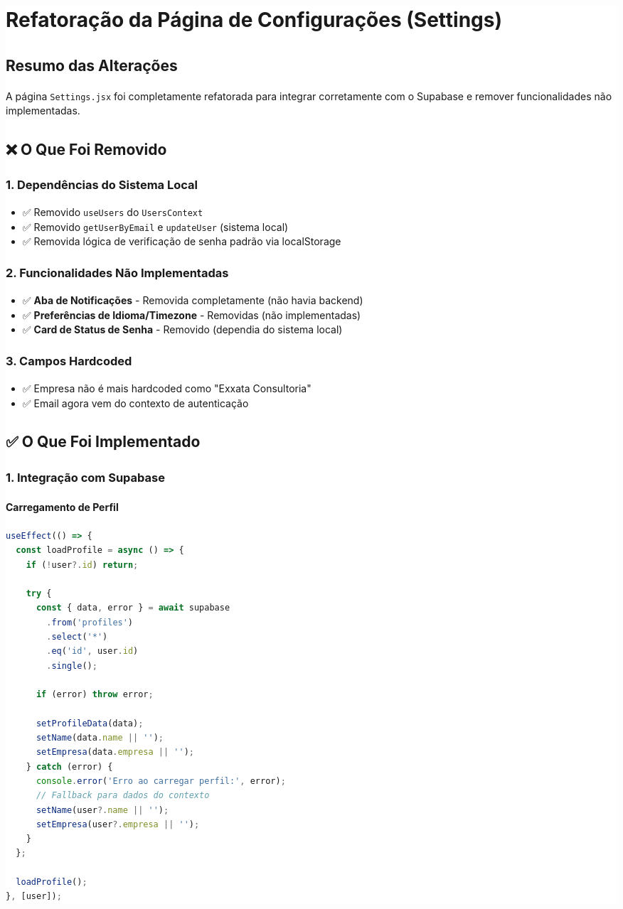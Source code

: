 # Refatoração da Página de Configurações (Settings)

## Resumo das Alterações

A página `Settings.jsx` foi completamente refatorada para integrar corretamente com o Supabase e remover funcionalidades não implementadas.

## ❌ O Que Foi Removido

### 1. Dependências do Sistema Local
- ✅ Removido `useUsers` do `UsersContext`
- ✅ Removido `getUserByEmail` e `updateUser` (sistema local)
- ✅ Removida lógica de verificação de senha padrão via localStorage

### 2. Funcionalidades Não Implementadas
- ✅ **Aba de Notificações** - Removida completamente (não havia backend)
- ✅ **Preferências de Idioma/Timezone** - Removidas (não implementadas)
- ✅ **Card de Status de Senha** - Removido (dependia do sistema local)

### 3. Campos Hardcoded
- ✅ Empresa não é mais hardcoded como "Exxata Consultoria"
- ✅ Email agora vem do contexto de autenticação

## ✅ O Que Foi Implementado

### 1. Integração com Supabase

#### Carregamento de Perfil
```javascript
useEffect(() => {
  const loadProfile = async () => {
    if (!user?.id) return;

    try {
      const { data, error } = await supabase
        .from('profiles')
        .select('*')
        .eq('id', user.id)
        .single();

      if (error) throw error;

      setProfileData(data);
      setName(data.name || '');
      setEmpresa(data.empresa || '');
    } catch (error) {
      console.error('Erro ao carregar perfil:', error);
      // Fallback para dados do contexto
      setName(user?.name || '');
      setEmpresa(user?.empresa || '');
    }
  };

  loadProfile();
}, [user]);
```

